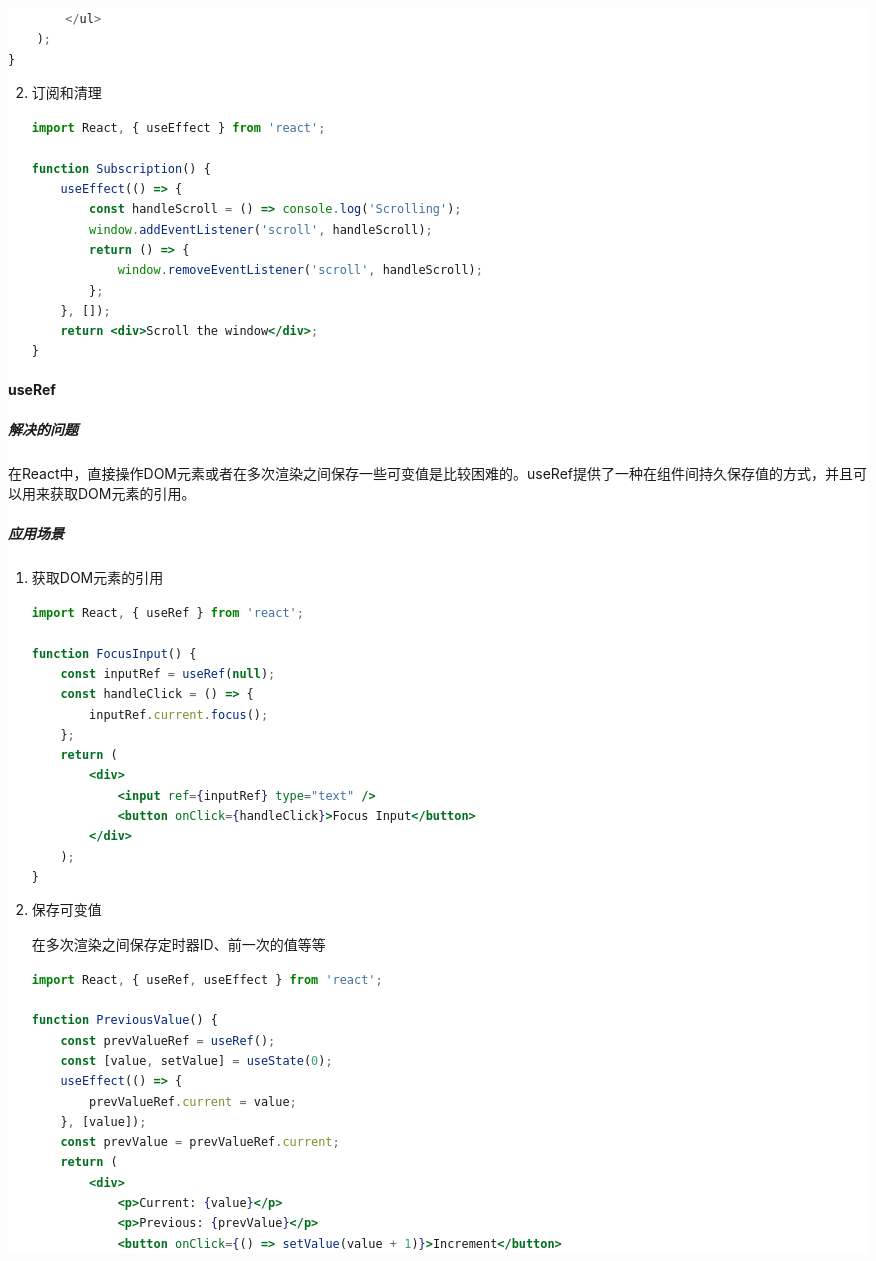    ```jsx
           </ul>
       );
   }
   ```

2. 订阅和清理
   
   ```jsx
   import React, { useEffect } from 'react';
   
   function Subscription() {
       useEffect(() => {
           const handleScroll = () => console.log('Scrolling');
           window.addEventListener('scroll', handleScroll);
           return () => {
               window.removeEventListener('scroll', handleScroll);
           };
       }, []);
       return <div>Scroll the window</div>;
   }
   ```

#### useRef

##### 解决的问题

在React中，直接操作DOM元素或者在多次渲染之间保存一些可变值是比较困难的。useRef提供了一种在组件间持久保存值的方式，并且可以用来获取DOM元素的引用。

##### 应用场景

1. 获取DOM元素的引用
   
   ```jsx
   import React, { useRef } from 'react';
   
   function FocusInput() {
       const inputRef = useRef(null);
       const handleClick = () => {
           inputRef.current.focus();
       };
       return (
           <div>
               <input ref={inputRef} type="text" />
               <button onClick={handleClick}>Focus Input</button>
           </div>
       );
   }
   ```

2. 保存可变值
   
   在多次渲染之间保存定时器ID、前一次的值等等
   
   ```jsx
   import React, { useRef, useEffect } from 'react';
   
   function PreviousValue() {
       const prevValueRef = useRef();
       const [value, setValue] = useState(0);
       useEffect(() => {
           prevValueRef.current = value;
       }, [value]);
       const prevValue = prevValueRef.current;
       return (
           <div>
               <p>Current: {value}</p>
               <p>Previous: {prevValue}</p>
               <button onClick={() => setValue(value + 1)}>Increment</button>
   ```